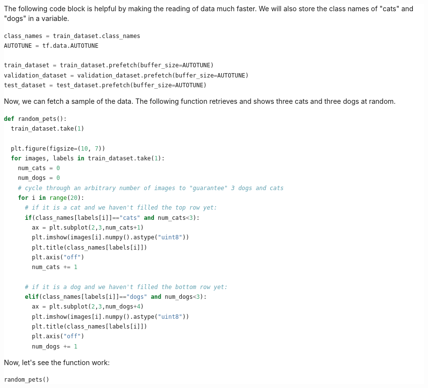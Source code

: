 The following code block is helpful by making the reading of data much faster. We will also store the class names of "cats" and "dogs" in a variable.


```python
class_names = train_dataset.class_names
AUTOTUNE = tf.data.AUTOTUNE

train_dataset = train_dataset.prefetch(buffer_size=AUTOTUNE)
validation_dataset = validation_dataset.prefetch(buffer_size=AUTOTUNE)
test_dataset = test_dataset.prefetch(buffer_size=AUTOTUNE)
```

Now, we can fetch a sample of the data. The following function retrieves and shows three cats and three dogs at random. 


```python
def random_pets():
  train_dataset.take(1)

  plt.figure(figsize=(10, 7))
  for images, labels in train_dataset.take(1):
    num_cats = 0
    num_dogs = 0
    # cycle through an arbitrary number of images to "guarantee" 3 dogs and cats
    for i in range(20):
      # if it is a cat and we haven't filled the top row yet:
      if(class_names[labels[i]]=="cats" and num_cats<3):
        ax = plt.subplot(2,3,num_cats+1)
        plt.imshow(images[i].numpy().astype("uint8"))
        plt.title(class_names[labels[i]])
        plt.axis("off")
        num_cats += 1

      # if it is a dog and we haven't filled the bottom row yet:
      elif(class_names[labels[i]]=="dogs" and num_dogs<3):
        ax = plt.subplot(2,3,num_dogs+4)
        plt.imshow(images[i].numpy().astype("uint8"))
        plt.title(class_names[labels[i]])
        plt.axis("off")
        num_dogs += 1

```

Now, let's see the function work:


```python
random_pets()
```